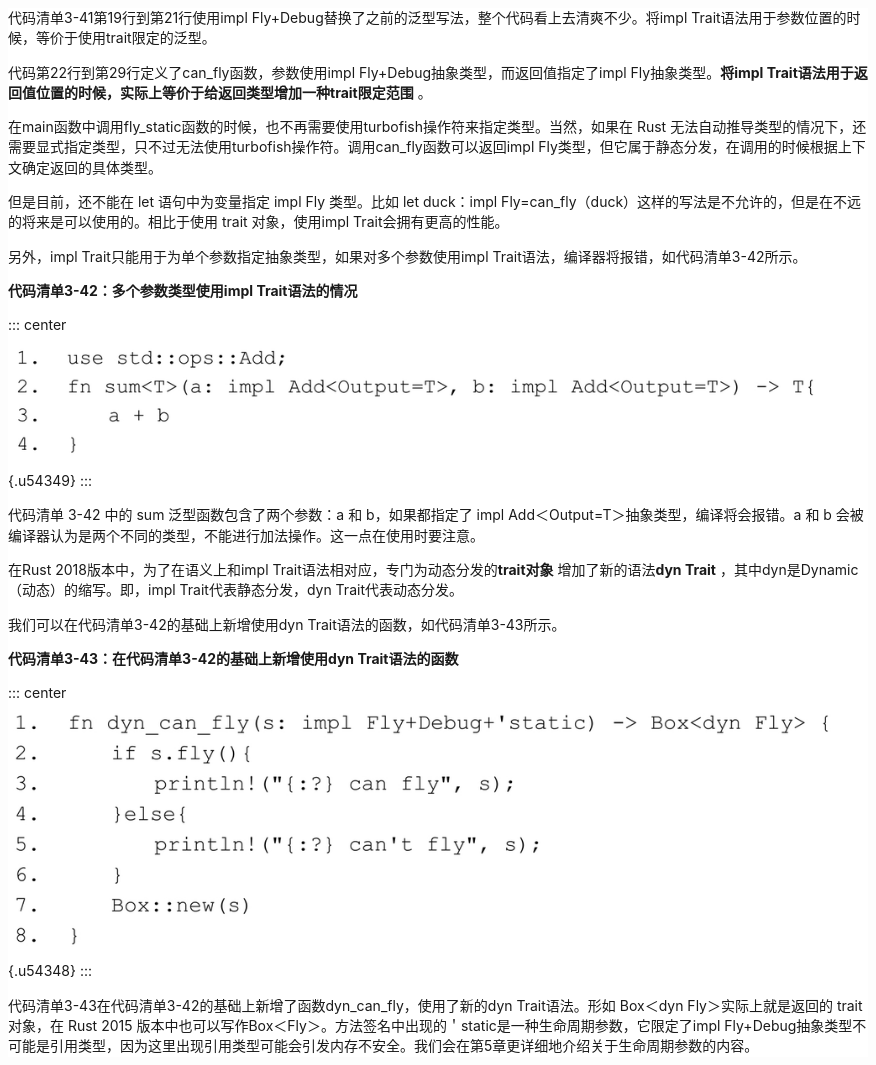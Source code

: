 代码清单3-41第19行到第21行使用impl Fly+Debug替换了之前的泛型写法，整个代码看上去清爽不少。将impl Trait语法用于参数位置的时候，等价于使用trait限定的泛型。

代码第22行到第29行定义了can_fly函数，参数使用impl Fly+Debug抽象类型，而返回值指定了impl Fly抽象类型。**将impl Trait语法用于返回值位置的时候，实际上等价于给返回类型增加一种trait限定范围** 。

在main函数中调用fly_static函数的时候，也不再需要使用turbofish操作符来指定类型。当然，如果在 Rust 无法自动推导类型的情况下，还需要显式指定类型，只不过无法使用turbofish操作符。调用can_fly函数可以返回impl Fly类型，但它属于静态分发，在调用的时候根据上下文确定返回的具体类型。

但是目前，还不能在 let 语句中为变量指定 impl Fly 类型。比如 let duck：impl Fly=can_fly（duck）这样的写法是不允许的，但是在不远的将来是可以使用的。相比于使用 trait 对象，使用impl Trait会拥有更高的性能。

另外，impl Trait只能用于为单个参数指定抽象类型，如果对多个参数使用impl Trait语法，编译器将报错，如代码清单3-42所示。

**代码清单3-42：多个参数类型使用impl Trait语法的情况**

::: center
![](./media/Image00136.jpg){.u54349}
:::

代码清单 3-42 中的 sum 泛型函数包含了两个参数：a 和 b，如果都指定了 impl Add＜Output=T＞抽象类型，编译将会报错。a 和 b 会被编译器认为是两个不同的类型，不能进行加法操作。这一点在使用时要注意。

在Rust 2018版本中，为了在语义上和impl Trait语法相对应，专门为动态分发的**trait对象** 增加了新的语法**dyn Trait** ，其中dyn是Dynamic（动态）的缩写。即，impl Trait代表静态分发，dyn Trait代表动态分发。

我们可以在代码清单3-42的基础上新增使用dyn Trait语法的函数，如代码清单3-43所示。

**代码清单3-43：在代码清单3-42的基础上新增使用dyn Trait语法的函数**

::: center
![](./media/Image00137.jpg){.u54348}
:::

代码清单3-43在代码清单3-42的基础上新增了函数dyn_can_fly，使用了新的dyn Trait语法。形如 Box＜dyn Fly＞实际上就是返回的 trait 对象，在 Rust 2015 版本中也可以写作Box＜Fly＞。方法签名中出现的＇static是一种生命周期参数，它限定了impl Fly+Debug抽象类型不可能是引用类型，因为这里出现引用类型可能会引发内存不安全。我们会在第5章更详细地介绍关于生命周期参数的内容。
